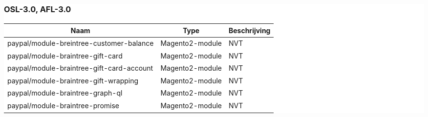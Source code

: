   </tbody>
</table>

### OSL-3.0, AFL-3.0

<table>
  <thead>
    <tr>
      <th>Naam</th>
      <th>Type</th>
      <th>Beschrijving</th>
    </tr>
  </thead>
  <tbody>
  <tr>
    <td>
      paypal/module-breintree-customer-balance
    </td>
    <td>Magento2-module</td>
    <td>NVT</td>
  </tr>
  <tr>
    <td>
      paypal/module-braintree-gift-card
    </td>
    <td>Magento2-module</td>
    <td>NVT</td>
  </tr>
  <tr>
    <td>
      paypal/module-braintree-gift-card-account
    </td>
    <td>Magento2-module</td>
    <td>NVT</td>
  </tr>
  <tr>
    <td>
      paypal/module-braintree-gift-wrapping
    </td>
    <td>Magento2-module</td>
    <td>NVT</td>
  </tr>
  <tr>
    <td>
      paypal/module-braintree-graph-ql
    </td>
    <td>Magento2-module</td>
    <td>NVT</td>
  </tr>
  <tr>
    <td>
      paypal/module-braintree-promise
    </td>
    <td>Magento2-module</td>
    <td>NVT</td>
  </tr>
  </tbody>
</table>
